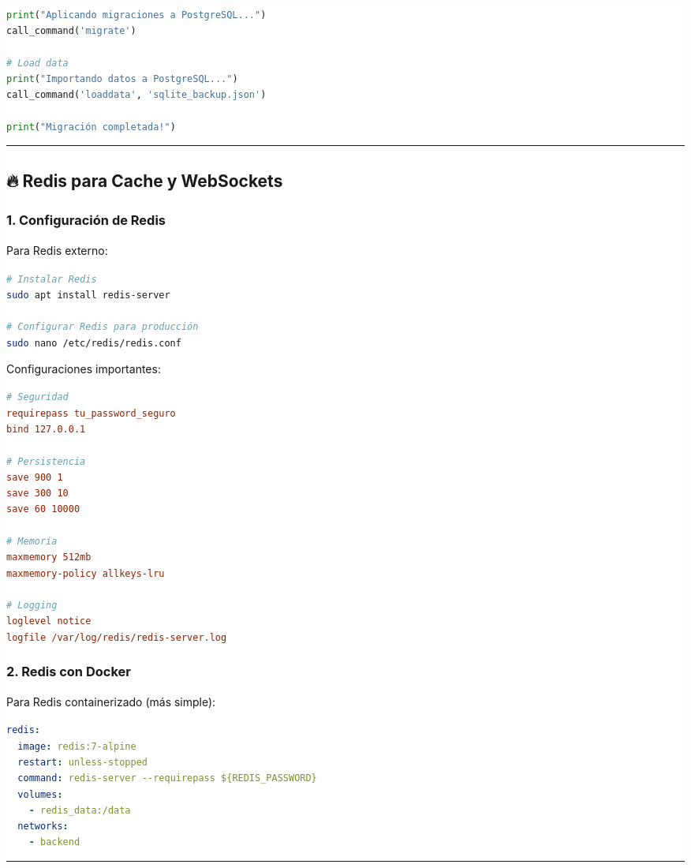 ```python
print("Aplicando migraciones a PostgreSQL...")
call_command('migrate')

# Load data
print("Importando datos a PostgreSQL...")
call_command('loaddata', 'sqlite_backup.json')

print("Migración completada!")
```

---

## 🔥 Redis para Cache y WebSockets

### **1. Configuración de Redis**

Para Redis externo:

```bash
# Instalar Redis
sudo apt install redis-server

# Configurar Redis para producción
sudo nano /etc/redis/redis.conf
```

Configuraciones importantes:

```ini
# Seguridad
requirepass tu_password_seguro
bind 127.0.0.1

# Persistencia
save 900 1
save 300 10
save 60 10000

# Memoria
maxmemory 512mb
maxmemory-policy allkeys-lru

# Logging
loglevel notice
logfile /var/log/redis/redis-server.log
```

### **2. Redis con Docker**

Para Redis containerizado (más simple):

```yaml
redis:
  image: redis:7-alpine
  restart: unless-stopped
  command: redis-server --requirepass ${REDIS_PASSWORD}
  volumes:
    - redis_data:/data
  networks:
    - backend
```

---